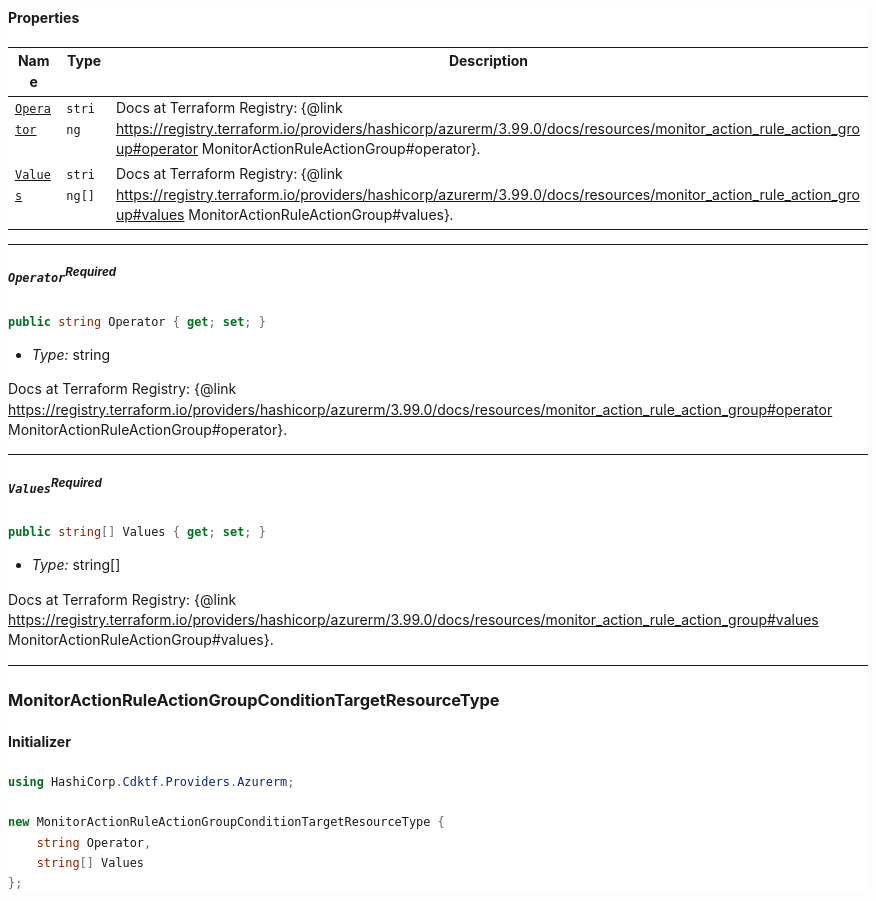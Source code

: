 #### Properties <a name="Properties" id="Properties"></a>

| **Name** | **Type** | **Description** |
| --- | --- | --- |
| <code><a href="#@cdktf/provider-azurerm.monitorActionRuleActionGroup.MonitorActionRuleActionGroupConditionSeverity.property.operator">Operator</a></code> | <code>string</code> | Docs at Terraform Registry: {@link https://registry.terraform.io/providers/hashicorp/azurerm/3.99.0/docs/resources/monitor_action_rule_action_group#operator MonitorActionRuleActionGroup#operator}. |
| <code><a href="#@cdktf/provider-azurerm.monitorActionRuleActionGroup.MonitorActionRuleActionGroupConditionSeverity.property.values">Values</a></code> | <code>string[]</code> | Docs at Terraform Registry: {@link https://registry.terraform.io/providers/hashicorp/azurerm/3.99.0/docs/resources/monitor_action_rule_action_group#values MonitorActionRuleActionGroup#values}. |

---

##### `Operator`<sup>Required</sup> <a name="Operator" id="@cdktf/provider-azurerm.monitorActionRuleActionGroup.MonitorActionRuleActionGroupConditionSeverity.property.operator"></a>

```csharp
public string Operator { get; set; }
```

- *Type:* string

Docs at Terraform Registry: {@link https://registry.terraform.io/providers/hashicorp/azurerm/3.99.0/docs/resources/monitor_action_rule_action_group#operator MonitorActionRuleActionGroup#operator}.

---

##### `Values`<sup>Required</sup> <a name="Values" id="@cdktf/provider-azurerm.monitorActionRuleActionGroup.MonitorActionRuleActionGroupConditionSeverity.property.values"></a>

```csharp
public string[] Values { get; set; }
```

- *Type:* string[]

Docs at Terraform Registry: {@link https://registry.terraform.io/providers/hashicorp/azurerm/3.99.0/docs/resources/monitor_action_rule_action_group#values MonitorActionRuleActionGroup#values}.

---

### MonitorActionRuleActionGroupConditionTargetResourceType <a name="MonitorActionRuleActionGroupConditionTargetResourceType" id="@cdktf/provider-azurerm.monitorActionRuleActionGroup.MonitorActionRuleActionGroupConditionTargetResourceType"></a>

#### Initializer <a name="Initializer" id="@cdktf/provider-azurerm.monitorActionRuleActionGroup.MonitorActionRuleActionGroupConditionTargetResourceType.Initializer"></a>

```csharp
using HashiCorp.Cdktf.Providers.Azurerm;

new MonitorActionRuleActionGroupConditionTargetResourceType {
    string Operator,
    string[] Values
};
```
